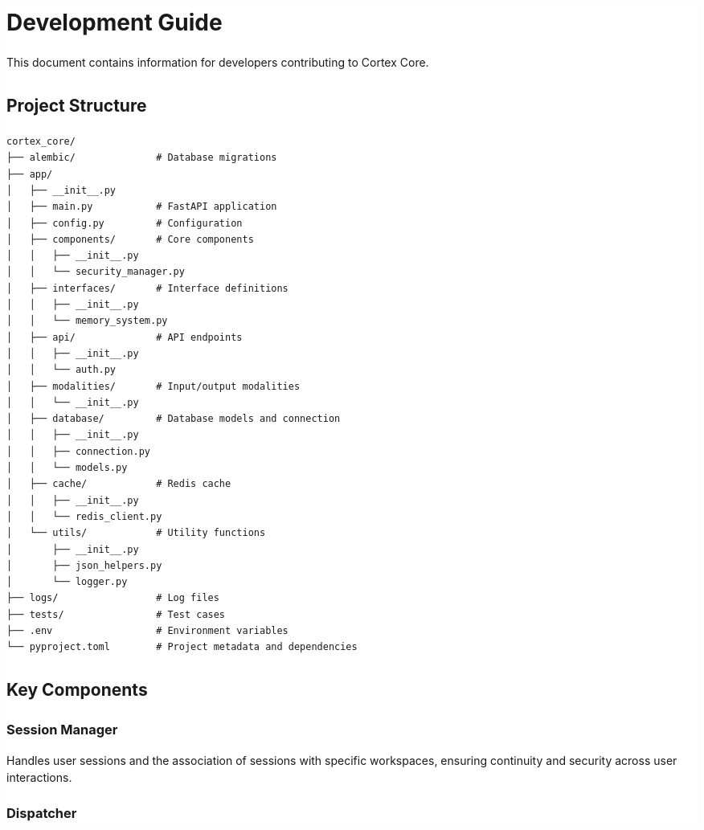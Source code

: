 # Development Guide

This document contains information for developers contributing to Cortex Core.

## Project Structure

```
cortex_core/
├── alembic/              # Database migrations
├── app/
│   ├── __init__.py
│   ├── main.py           # FastAPI application
│   ├── config.py         # Configuration
│   ├── components/       # Core components
│   │   ├── __init__.py
│   │   └── security_manager.py
│   ├── interfaces/       # Interface definitions
│   │   ├── __init__.py
│   │   └── memory_system.py
│   ├── api/              # API endpoints
│   │   ├── __init__.py
│   │   └── auth.py
│   ├── modalities/       # Input/output modalities
│   │   └── __init__.py
│   ├── database/         # Database models and connection
│   │   ├── __init__.py
│   │   ├── connection.py
│   │   └── models.py
│   ├── cache/            # Redis cache
│   │   ├── __init__.py
│   │   └── redis_client.py
│   └── utils/            # Utility functions
│       ├── __init__.py
│       ├── json_helpers.py
│       └── logger.py
├── logs/                 # Log files
├── tests/                # Test cases
├── .env                  # Environment variables
└── pyproject.toml        # Project metadata and dependencies
```

## Key Components

### Session Manager

Handles user sessions and the association of sessions with specific workspaces, ensuring continuity and security across user interactions.

### Dispatcher
